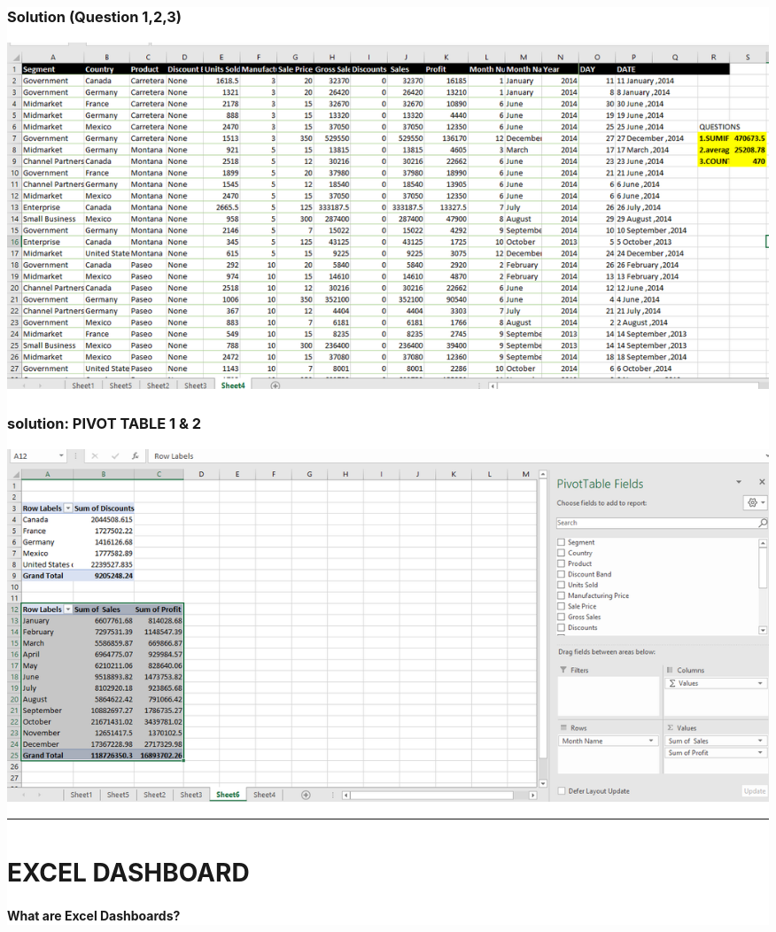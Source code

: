 ### Solution (Question 1,2,3)
![Screenshot (73)](images/Screenshot%20(73).png)

### solution: PIVOT TABLE 1 & 2
![image](images/Screenshot%20(74).png)

***
# EXCEL DASHBOARD
**What are Excel Dashboards?**
